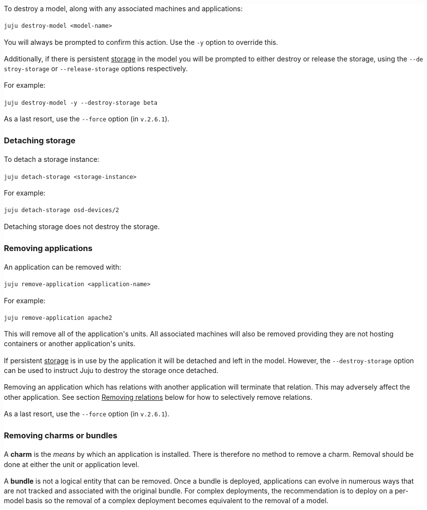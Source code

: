 To destroy a model, along with any associated machines and applications:

`juju destroy-model <model-name>`

You will always be prompted to confirm this action. Use the `-y` option to override this.

Additionally, if there is persistent [storage](/t/using-juju-storage/1079) in the model you will be prompted to either destroy or release the storage, using the `--destroy-storage` or `--release-storage` options respectively.

For example:

```text
juju destroy-model -y --destroy-storage beta
```

As a last resort, use the `--force` option (in `v.2.6.1`).

<h3 id="heading--detaching-storage">Detaching storage</h3>

To detach a storage instance:

`juju detach-storage <storage-instance>`

For example:

```text
juju detach-storage osd-devices/2
```

Detaching storage does not destroy the storage.

<h3 id="heading--removing-applications">Removing applications</h3>

An application can be removed with:

`juju remove-application <application-name>`

For example:

```text
juju remove-application apache2
```

This will remove all of the application's units. All associated machines will also be removed providing they are not hosting containers or another application's units.

If persistent [storage](/t/using-juju-storage/1079) is in use by the application it will be detached and left in the model. However, the `--destroy-storage` option can be used to instruct Juju to destroy the storage once detached.

Removing an application which has relations with another application will terminate that relation. This may adversely affect the other application. See section [Removing relations](#heading--removing-relations) below for how to selectively remove relations.

As a last resort, use the `--force` option (in `v.2.6.1`).

<h3 id="heading--removing-charms-or-bundles">Removing charms or bundles</h3>

A **charm** is the *means* by which an application is installed. There is therefore no method to remove a charm. Removal should be done at either the unit or application level.

A **bundle** is not a logical entity that can be removed. Once a bundle is deployed, applications can evolve in numerous ways that are not tracked and associated with the original bundle. For complex deployments, the recommendation is to deploy on a per-model basis so the removal of a complex deployment becomes equivalent to the removal of a model.
